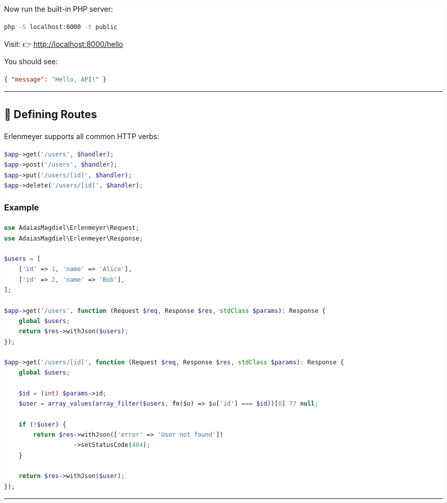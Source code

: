 Now run the built-in PHP server:

```bash
php -S localhost:8000 -t public
```

Visit:
👉 [http://localhost:8000/hello](http://localhost:8000/hello)

You should see:

```json
{ "message": "Hello, API!" }
```

---

## 🧱 Defining Routes

Erlenmeyer supports all common HTTP verbs:

```php
$app->get('/users', $handler);
$app->post('/users', $handler);
$app->put('/users/[id]', $handler);
$app->delete('/users/[id]', $handler);
```

### Example

```php
use AdaiasMagdiel\Erlenmeyer\Request;
use AdaiasMagdiel\Erlenmeyer\Response;

$users = [
    ['id' => 1, 'name' => 'Alice'],
    ['id' => 2, 'name' => 'Bob'],
];

$app->get('/users', function (Request $req, Response $res, stdClass $params): Response {
    global $users;
    return $res->withJson($users);
});

$app->get('/users/[id]', function (Request $req, Response $res, stdClass $params): Response {
    global $users;

    $id = (int) $params->id;
    $user = array_values(array_filter($users, fn($u) => $u['id'] === $id))[0] ?? null;

    if (!$user) {
        return $res->withJson(['error' => 'User not found'])
                   ->setStatusCode(404);
    }

    return $res->withJson($user);
});
```

---